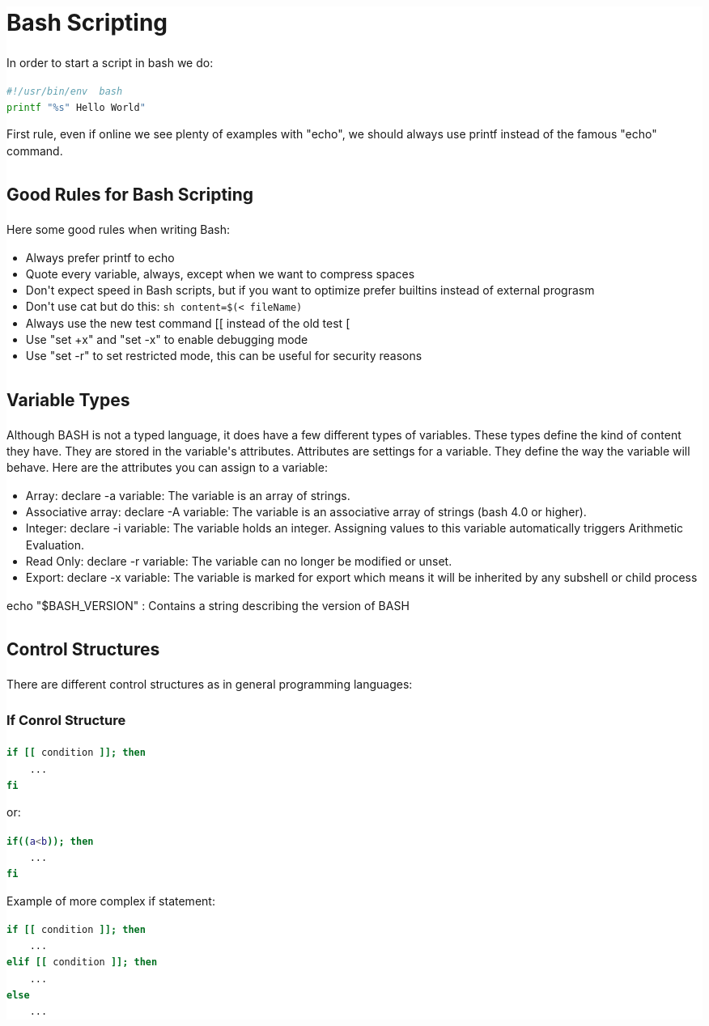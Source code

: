 # Bash Scripting
In order to start a script in bash we do:
```sh
#!/usr/bin/env  bash
printf "%s" Hello World"
```
First rule, even if online we see plenty of examples with "echo", we should  always use printf instead of the famous "echo" command.

## Good Rules for Bash Scripting
Here some good rules when writing Bash:
* Always prefer printf to echo
* Quote every variable, always, except when we want to compress spaces
* Don't expect speed in Bash scripts, but if you want to optimize prefer builtins instead of external prograsm
* Don't use cat but do this: ```sh content=$(< fileName)```
* Always use the new test command [[ instead of the old test [
* Use "set +x" and "set -x" to enable debugging mode
* Use "set -r" to set restricted mode, this can be useful for security reasons

## Variable Types

Although BASH is not a typed language, it does have a few different types of variables.
These types define the kind of content they have. They are stored in the variable's
attributes.
Attributes are settings for a variable. They define the way the variable will behave. Here
are the attributes you can assign to a variable:

* Array: declare -a variable: The variable is an array of strings.
* Associative array: declare -A variable: The variable is an associative array of strings (bash 4.0 or higher).
* Integer: declare -i variable: The variable holds an integer. Assigning values to this variable automatically triggers Arithmetic Evaluation.
* Read Only: declare -r variable: The variable can no longer be modified or unset.
* Export: declare -x variable: The variable is marked for export which means it will be inherited by any subshell or child process

echo "$BASH_VERSION" : Contains a string describing the version of BASH


## Control Structures
There are different control structures as in general programming languages:
### If Conrol Structure
```sh
if [[ condition ]]; then
    ...
fi
```
or:
```sh
if((a<b)); then
    ...
fi
```
Example of more complex if statement:
```sh
if [[ condition ]]; then
    ...
elif [[ condition ]]; then
    ...
else
    ...
```

   [Bash_Reference]: <http://mywiki.wooledge.org/>